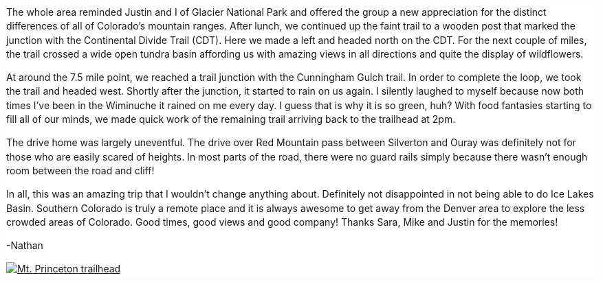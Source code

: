 The whole area reminded Justin and I of Glacier National Park and offered the group a new appreciation for the distinct differences of all of Colorado’s mountain ranges. After lunch, we continued up the faint trail to a wooden post that marked the junction with the Continental Divide Trail (CDT). Here we made a left and headed north on the CDT. For the next couple of miles, the trail crossed a wide open tundra basin affording us with amazing views in all directions and quite the display of wildflowers.

At around the 7.5 mile point, we reached a trail junction with the Cunningham Gulch trail. In order to complete the loop, we took the trail and headed west. Shortly after the junction, it started to rain on us again. I silently laughed to myself because now both times I&#8217;ve been in the Wiminuche it rained on me every day. I guess that is why it is so green, huh? With food fantasies starting to fill all of our minds, we made quick work of the remaining trail arriving back to the trailhead at 2pm.

The drive home was largely uneventful. The drive over Red Mountain pass between Silverton and Ouray was definitely not for those who are easily scared of heights. In most parts of the road, there were no guard rails simply because there wasn&#8217;t enough room between the road and cliff!

In all, this was an amazing trip that I wouldn&#8217;t change anything about. Definitely not disappointed in not being able to do Ice Lakes Basin. Southern Colorado is truly a remote place and it is always awesome to get away from the Denver area to explore the less crowded areas of Colorado. Good times, good views and good company! Thanks Sara, Mike and Justin for the memories!

-Nathan

<div
	class="ngg-galleryoverview ngg-ajax-pagination-none"
	id="ngg-gallery-429-1">
  
  
  <div id="ngg-image-0" class="ngg-gallery-thumbnail-box" >
    <div class="ngg-gallery-thumbnail">
      <a href="http://www.elevationupgrade.com/wp-content/gallery/highland-mary-lakes/Highland-Mary-Lakes-1.jpg"
               title="Mt. Princeton trailhead"
               data-src="http://www.elevationupgrade.com/wp-content/gallery/highland-mary-lakes/Highland-Mary-Lakes-1.jpg"
               data-thumbnail="http://www.elevationupgrade.com/wp-content/gallery/highland-mary-lakes/thumbs/thumbs_Highland-Mary-Lakes-1.jpg"
               data-image-id="139"
               data-title="Mt. Princeton trailhead"
               data-description="Mt. Princeton trailhead"
               data-image-slug="mt-princeton-trailhead-2"
               class="ngg-fancybox" rel="429"> <img
                    title="Mt. Princeton trailhead"
                    alt="Mt. Princeton trailhead"
                    src="http://www.elevationupgrade.com/wp-content/gallery/highland-mary-lakes/thumbs/thumbs_Highland-Mary-Lakes-1.jpg"
                    width="120"
                    height="90"
                    style="max-width:100%;"
 /> </a>
    </div>
  </div>
  